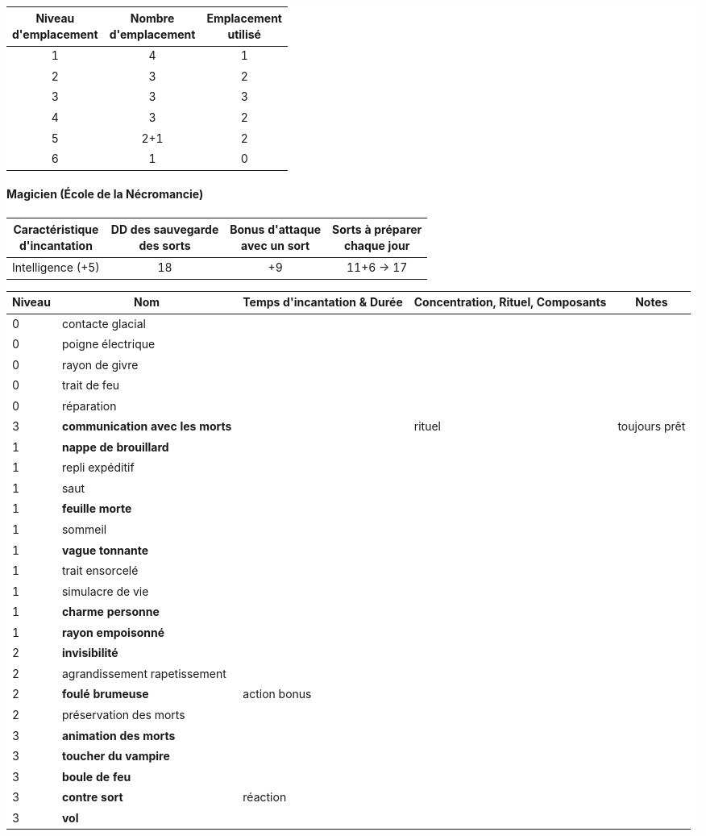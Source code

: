 | Niveau <br>d'emplacement | Nombre <br>d'emplacement | Emplacement <br>utilisé |
| :----------------------: | :----------------------: | :---------------------: |
|            1             |            4             |            1            |
|            2             |            3             |            2            |
|            3             |            3             |            3            |
|            4             |            3             |            2            |
|            5             |           2+1            |            2            |
|            6             |            1             |            0            |
#### Magicien (École de la Nécromancie)

| Caractéristique <br>d'incantation | DD des sauvegarde <br>des sorts | Bonus d'attaque <br>avec un sort | Sorts à préparer <br>chaque jour |
| :-------------------------------: | :-----------------------------: | :------------------------------: | :------------------------------: |
|         Intelligence (+5)         |               18                |                +9                |            11+6 -> 17            |

| Niveau | Nom                              | Temps d'incantation & Durée | Concentration, Rituel, Composants            | Notes         |
| ------ | -------------------------------- | --------------------------- | -------------------------------------------- | ------------- |
| 0      | contacte glacial                 |                             |                                              |               |
| 0      | poigne électrique                |                             |                                              |               |
| 0      | rayon de givre                   |                             |                                              |               |
| 0      | trait de feu                     |                             |                                              |               |
| 0      | réparation                       |                             |                                              |               |
| 3      | **communication avec les morts** |                             | rituel                                       | toujours prêt |
| 1      | **nappe de brouillard**          |                             |                                              |               |
| 1      | repli expéditif                  |                             |                                              |               |
| 1      | saut                             |                             |                                              |               |
| 1      | **feuille morte**                |                             |                                              |               |
| 1      | sommeil                          |                             |                                              |               |
| 1      | **vague tonnante**               |                             |                                              |               |
| 1      | trait ensorcelé                  |                             |                                              |               |
| 1      | simulacre de vie                 |                             |                                              |               |
| 1      | **charme personne**              |                             |                                              |               |
| 1      | **rayon empoisonné**             |                             |                                              |               |
| 2      | **invisibilité**                 |                             |                                              |               |
| 2      | agrandissement rapetissement     |                             |                                              |               |
| 2      | **foulé brumeuse**               | action bonus                |                                              |               |
| 2      | préservation des morts           |                             |                                              |               |
| 3      | **animation des morts**          |                             |                                              |               |
| 3      | **toucher du vampire**           |                             |                                              |               |
| 3      | **boule de feu**                 |                             |                                              |               |
| 3      | **contre sort**                  | réaction                    |                                              |               |
| 3      | **vol**                          |                             |                                              |               |